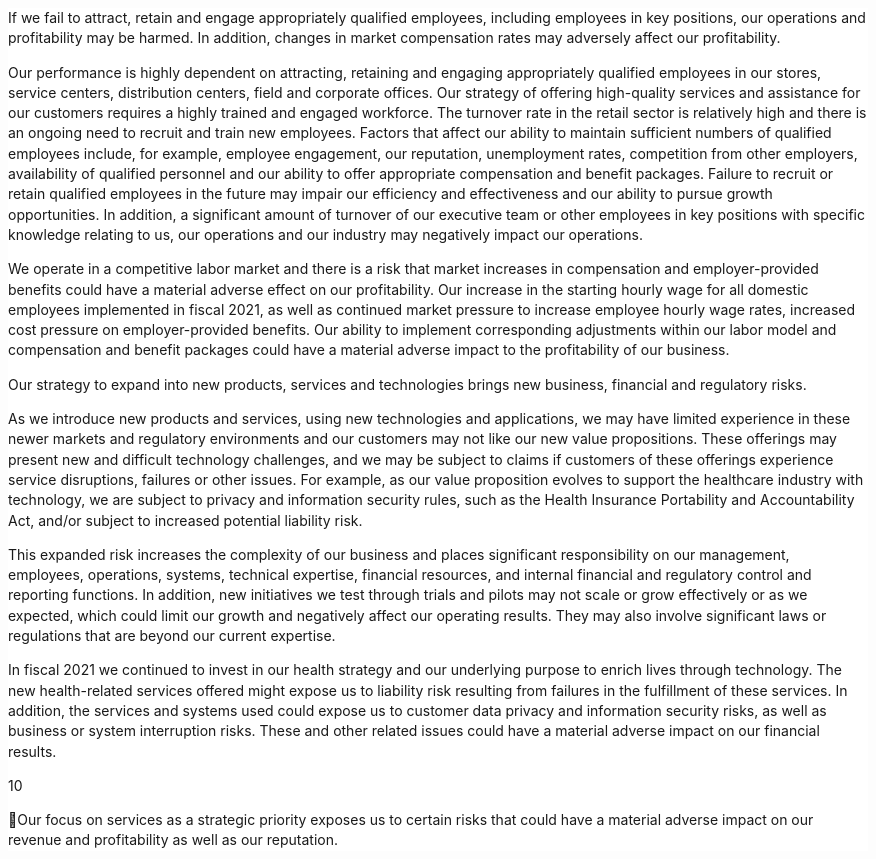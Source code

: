 If we fail to attract, retain and engage appropriately qualified employees, including employees in key positions, our operations and profitability may be harmed. In addition, changes in market compensation rates may adversely affect our profitability.

Our performance is highly dependent on attracting, retaining and engaging appropriately qualified employees in our stores, service centers, distribution centers, field and corporate offices. Our strategy of offering high-quality services and assistance for our customers requires a highly
trained and engaged workforce. The turnover rate in the retail sector is relatively high and there is an ongoing need to recruit and train new employees. Factors that affect our ability to maintain sufficient numbers of qualified employees include, for example, employee engagement, our
reputation, unemployment rates, competition from other employers, availability of qualified personnel and our ability to offer appropriate compensation and benefit packages. Failure to recruit or retain qualified employees in the future may impair our efficiency and effectiveness and our
ability to pursue growth opportunities. In addition, a significant amount of turnover of our executive team or other employees in key positions with specific knowledge relating to us, our operations and our industry may negatively impact our operations.

We operate in a competitive labor market and there is a risk that market increases in compensation and employer-provided benefits could have a material adverse effect on our profitability. Our increase in the starting hourly wage for all domestic employees implemented in fiscal 2021, as
well as continued market pressure to increase employee hourly wage rates, increased cost pressure on employer-provided benefits. Our ability to implement corresponding adjustments within our labor model and compensation and benefit packages could have a material adverse impact to
the profitability of our business.

Our strategy to expand into new products, services and technologies brings new business, financial and regulatory risks.

As we introduce new products and services, using new technologies and applications, we may have limited experience in these newer markets and regulatory environments and our customers may not like our new value propositions. These offerings may present new and difficult
technology challenges, and we may be subject to claims if customers of these offerings experience service disruptions, failures or other issues. For example, as our value proposition evolves to support the healthcare industry with technology, we are subject to privacy and information
security rules, such as the Health Insurance Portability and Accountability Act, and/or subject to increased potential liability risk.

This expanded risk increases the complexity of our business and places significant responsibility on our management, employees, operations, systems, technical expertise, financial resources, and internal financial and regulatory control and reporting functions. In addition, new initiatives
we test through trials and pilots may not scale or grow effectively or as we expected, which could limit our growth and negatively affect our operating results. They may also involve significant laws or regulations that are beyond our current expertise.

In fiscal 2021 we continued to invest in our health strategy and our underlying purpose to enrich lives through technology. The new health-related services offered might expose us to liability risk resulting from failures in the fulfillment of these services. In addition, the services and systems
used could expose us to customer data privacy and information security risks, as well as business or system interruption risks. These and other related issues could have a material adverse impact on our financial results.

10

Our focus on services as a strategic priority exposes us to certain risks that could have a material adverse impact on our revenue and profitability as well as our reputation.
